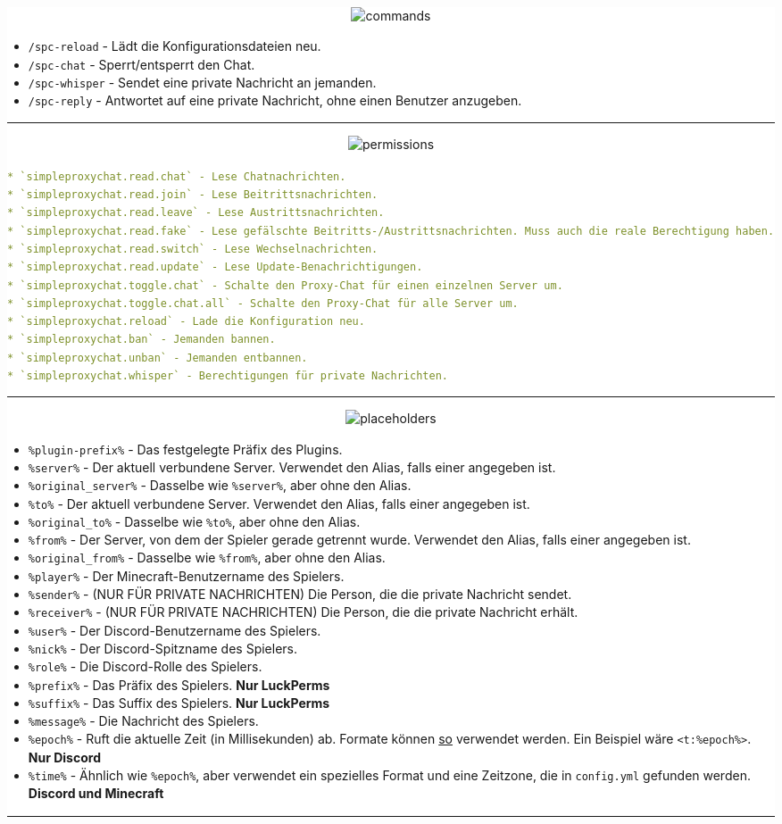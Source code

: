 <p align="center">
  <img src="https://github.com/beanbeanjuice/SimpleProxyChat/blob/master/Images/Finished/Commands.png?raw=true" alt="commands"/>
</p>

* `/spc-reload` - Lädt die Konfigurationsdateien neu.
* `/spc-chat` - Sperrt/entsperrt den Chat.
* `/spc-whisper` - Sendet eine private Nachricht an jemanden.
* `/spc-reply` - Antwortet auf eine private Nachricht, ohne einen Benutzer anzugeben.


---

<p align="center">
  <img src="https://github.com/beanbeanjuice/SimpleProxyChat/blob/master/Images/Finished/Permissions.png?raw=true" alt="permissions"/>
</p>

```yaml
* `simpleproxychat.read.chat` - Lese Chatnachrichten.
* `simpleproxychat.read.join` - Lese Beitrittsnachrichten.
* `simpleproxychat.read.leave` - Lese Austrittsnachrichten.
* `simpleproxychat.read.fake` - Lese gefälschte Beitritts-/Austrittsnachrichten. Muss auch die reale Berechtigung haben.
* `simpleproxychat.read.switch` - Lese Wechselnachrichten.
* `simpleproxychat.read.update` - Lese Update-Benachrichtigungen.
* `simpleproxychat.toggle.chat` - Schalte den Proxy-Chat für einen einzelnen Server um.
* `simpleproxychat.toggle.chat.all` - Schalte den Proxy-Chat für alle Server um.
* `simpleproxychat.reload` - Lade die Konfiguration neu.
* `simpleproxychat.ban` - Jemanden bannen.
* `simpleproxychat.unban` - Jemanden entbannen.
* `simpleproxychat.whisper` - Berechtigungen für private Nachrichten.
```

---

<p align="center">
  <img src="https://github.com/beanbeanjuice/SimpleProxyChat/blob/master/Images/Finished/Placeholders.png?raw=true" alt="placeholders"/>
</p>

* `%plugin-prefix%` - Das festgelegte Präfix des Plugins.
* `%server%` - Der aktuell verbundene Server. Verwendet den Alias, falls einer angegeben ist.
* `%original_server%` - Dasselbe wie `%server%`, aber ohne den Alias.
* `%to%` - Der aktuell verbundene Server. Verwendet den Alias, falls einer angegeben ist.
* `%original_to%` - Dasselbe wie `%to%`, aber ohne den Alias.
* `%from%` - Der Server, von dem der Spieler gerade getrennt wurde. Verwendet den Alias, falls einer angegeben ist.
* `%original_from%` - Dasselbe wie `%from%`, aber ohne den Alias.
* `%player%` - Der Minecraft-Benutzername des Spielers.
* `%sender%` - (NUR FÜR PRIVATE NACHRICHTEN) Die Person, die die private Nachricht sendet.
* `%receiver%` - (NUR FÜR PRIVATE NACHRICHTEN) Die Person, die die private Nachricht erhält.
* `%user%` - Der Discord-Benutzername des Spielers.
* `%nick%` - Der Discord-Spitzname des Spielers.
* `%role%` - Die Discord-Rolle des Spielers.
* `%prefix%` - Das Präfix des Spielers. **Nur LuckPerms**
* `%suffix%` - Das Suffix des Spielers. **Nur LuckPerms**
* `%message%` - Die Nachricht des Spielers.
* `%epoch%` - Ruft die aktuelle Zeit (in Millisekunden) ab. Formate können [so](https://gist.github.com/LeviSnoot/d9147767abeef2f770e9ddcd91eb85aa) verwendet werden. Ein Beispiel wäre `<t:%epoch%>`. **Nur Discord**
* `%time%` - Ähnlich wie `%epoch%`, aber verwendet ein spezielles Format und eine Zeitzone, die in `config.yml` gefunden werden. **Discord und Minecraft**

---